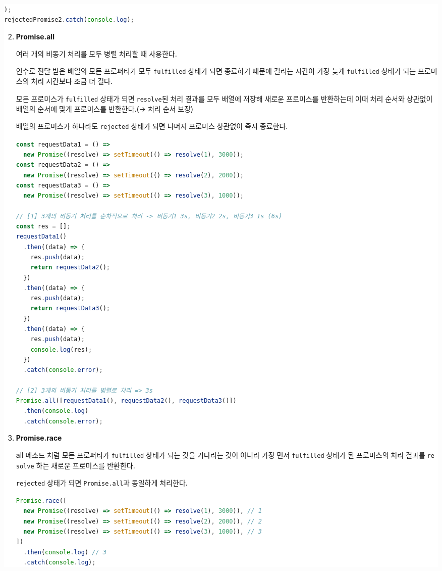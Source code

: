    ```jsx
   );
   rejectedPromise2.catch(console.log);
   ```

2. **Promise.all**

   여러 개의 비동기 처리를 모두 병렬 처리할 때 사용한다.

   인수로 전달 받은 배열의 모든 프로퍼티가 모두 `fulfilled` 상태가 되면 종료하기 때문에 걸리는 시간이 가장 늦게 `fulfilled` 상태가 되는 프로미스의 처리 시간보다 조금 더 길다.

   모든 프로미스가 `fulfilled` 상태가 되면 `resolve`된 처리 결과를 모두 배열에 저장해 새로운 프로미스를 반환하는데 이때 처리 순서와 상관없이 배열의 순서에 맞게 프로미스를 반환한다.(→ 처리 순서 보장)

   배열의 프로미스가 하나라도 `rejected` 상태가 되면 나머지 프로미스 상관없이 즉시 종료한다.

   ```jsx
   const requestData1 = () =>
     new Promise((resolve) => setTimeout(() => resolve(1), 3000));
   const requestData2 = () =>
     new Promise((resolve) => setTimeout(() => resolve(2), 2000));
   const requestData3 = () =>
     new Promise((resolve) => setTimeout(() => resolve(3), 1000));

   // [1] 3개의 비동기 처리를 순차적으로 처리 -> 비동기1 3s, 비동기2 2s, 비동기3 1s (6s)
   const res = [];
   requestData1()
     .then((data) => {
       res.push(data);
       return requestData2();
     })
     .then((data) => {
       res.push(data);
       return requestData3();
     })
     .then((data) => {
       res.push(data);
       console.log(res);
     })
     .catch(console.error);

   // [2] 3개의 비동기 처리를 병렬로 처리 => 3s
   Promise.all([requestData1(), requestData2(), requestData3()])
     .then(console.log)
     .catch(console.error);
   ```

3. **Promise.race**

   all 메소드 처럼 모든 프로퍼티가 `fulfilled` 상태가 되는 것을 기다리는 것이 아니라 가장 먼저 `fulfilled` 상태가 된 프로미스의 처리 결과를 `resolve` 하는 새로운 프로미스를 반환한다.

   `rejected` 상태가 되면 `Promise.all`과 동일하게 처리한다.

   ```jsx
   Promise.race([
     new Promise((resolve) => setTimeout(() => resolve(1), 3000)), // 1
     new Promise((resolve) => setTimeout(() => resolve(2), 2000)), // 2
     new Promise((resolve) => setTimeout(() => resolve(3), 1000)), // 3
   ])
     .then(console.log) // 3
     .catch(console.log);
   ```
